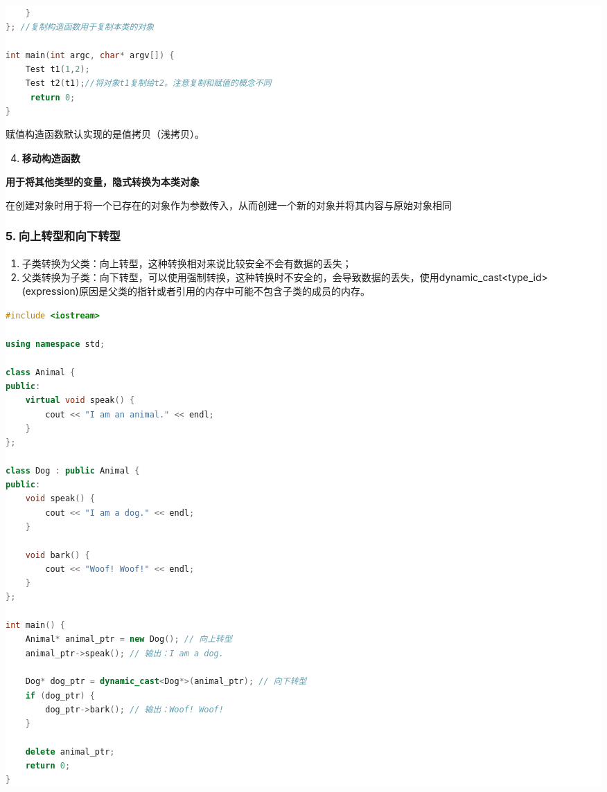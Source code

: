    ```c
       } 
   }; //复制构造函数用于复制本类的对象 
   
   int main(int argc, char* argv[]) {
       Test t1(1,2);     
       Test t2(t1);//将对象t1复制给t2。注意复制和赋值的概念不同     
      	return 0; 
   }
   ```

   赋值构造函数默认实现的是值拷贝（浅拷贝）。

4. **移动构造函数**

**用于将其他类型的变量，隐式转换为本类对象**

在创建对象时用于将一个已存在的对象作为参数传入，从而创建一个新的对象并将其内容与原始对象相同



### 5. 向上转型和向下转型

1. 子类转换为父类：向上转型，这种转换相对来说比较安全不会有数据的丢失；
2. 父类转换为子类：向下转型，可以使用强制转换，这种转换时不安全的，会导致数据的丢失，使用dynamic_cast<type_id>(expression)原因是父类的指针或者引用的内存中可能不包含子类的成员的内存。

```c++
#include <iostream>

using namespace std;

class Animal {
public:
    virtual void speak() {
        cout << "I am an animal." << endl;
    }
};

class Dog : public Animal {
public:
    void speak() {
        cout << "I am a dog." << endl;
    }

    void bark() {
        cout << "Woof! Woof!" << endl;
    }
};

int main() {
    Animal* animal_ptr = new Dog(); // 向上转型
    animal_ptr->speak(); // 输出：I am a dog.
    
    Dog* dog_ptr = dynamic_cast<Dog*>(animal_ptr); // 向下转型
    if (dog_ptr) {
        dog_ptr->bark(); // 输出：Woof! Woof!
    }
    
    delete animal_ptr;
    return 0;
}
```
